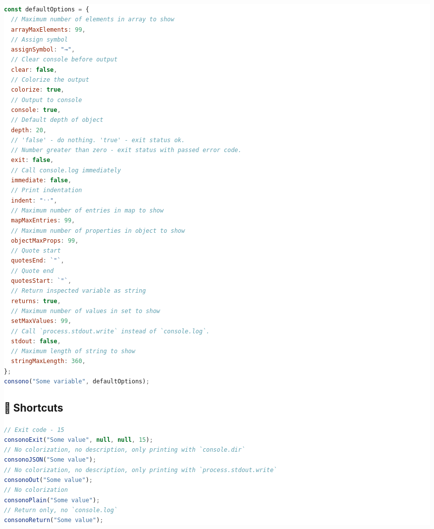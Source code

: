 ```javascript
const defaultOptions = {
  // Maximum number of elements in array to show
  arrayMaxElements: 99,
  // Assign symbol
  assignSymbol: "→",
  // Clear console before output
  clear: false,
  // Colorize the output
  colorize: true,
  // Output to console
  console: true,
  // Default depth of object
  depth: 20,
  // 'false' - do nothing. 'true' - exit status ok.
  // Number greater than zero - exit status with passed error code.
  exit: false,
  // Call console.log immediately
  immediate: false,
  // Print indentation
  indent: "ˑˑ",
  // Maximum number of entries in map to show
  mapMaxEntries: 99,
  // Maximum number of properties in object to show
  objectMaxProps: 99,
  // Quote start
  quotesEnd: `"`,
  // Quote end
  quotesStart: `"`,
  // Return inspected variable as string
  returns: true,
  // Maximum number of values in set to show
  setMaxValues: 99,
  // Call `process.stdout.write` instead of `console.log`.
  stdout: false,
  // Maximum length of string to show
  stringMaxLength: 360,
};
consono("Some variable", defaultOptions);
```

## 🔮 Shortcuts

```javascript
// Exit code - 15
consonoExit("Some value", null, null, 15);
// No colorization, no description, only printing with `console.dir`
consonoJSON("Some value");
// No colorization, no description, only printing with `process.stdout.write`
consonoOut("Some value");
// No colorization
consonoPlain("Some value");
// Return only, no `console.log`
consonoReturn("Some value");
```
